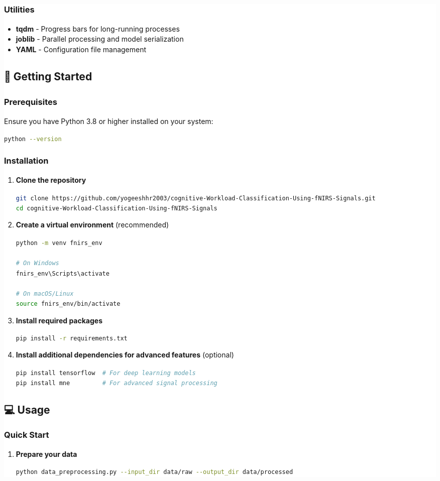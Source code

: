 ### Utilities
- **tqdm** - Progress bars for long-running processes
- **joblib** - Parallel processing and model serialization
- **YAML** - Configuration file management

## 🚀 Getting Started

### Prerequisites

Ensure you have Python 3.8 or higher installed on your system:

```bash
python --version
```

### Installation

1. **Clone the repository**
   ```bash
   git clone https://github.com/yogeeshhr2003/cognitive-Workload-Classification-Using-fNIRS-Signals.git
   cd cognitive-Workload-Classification-Using-fNIRS-Signals
   ```

2. **Create a virtual environment** (recommended)
   ```bash
   python -m venv fnirs_env
   
   # On Windows
   fnirs_env\Scripts\activate
   
   # On macOS/Linux
   source fnirs_env/bin/activate
   ```

3. **Install required packages**
   ```bash
   pip install -r requirements.txt
   ```

4. **Install additional dependencies for advanced features** (optional)
   ```bash
   pip install tensorflow  # For deep learning models
   pip install mne         # For advanced signal processing
   ```

## 💻 Usage

### Quick Start

1. **Prepare your data**
   ```bash
   python data_preprocessing.py --input_dir data/raw --output_dir data/processed
   ```

